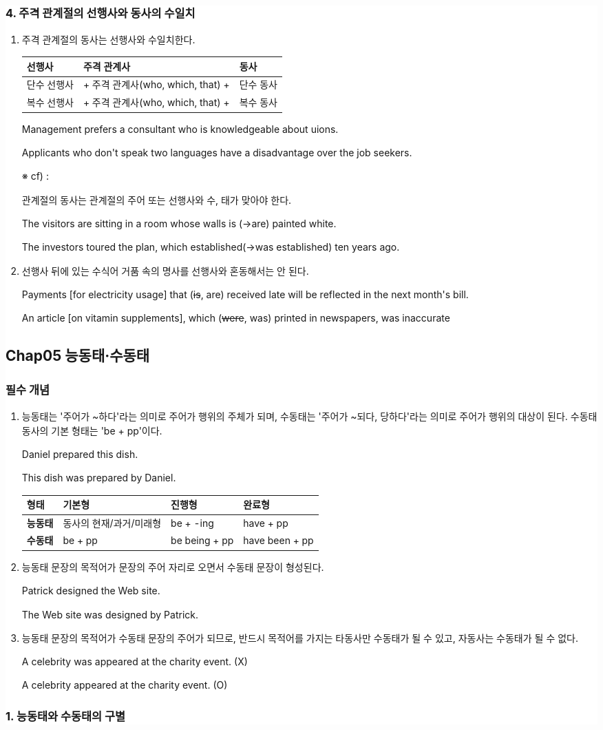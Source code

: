 ### 4. 주격 관계절의 선행사와 동사의 수일치

1. 주격 관계절의 동사는 선행사와 수일치한다.

   | 선행사      | 주격 관계사                       | 동사      |
   | ----------- | --------------------------------- | --------- |
   | 단수 선행사 | + 주격 관계사(who, which, that) + | 단수 동사 |
   | 복수 선행사 | + 주격 관계사(who, which, that) + | 복수 동사 |

   Management prefers a consultant who is knowledgeable about uions.

   Applicants who don't speak two languages have a disadvantage over the job seekers.

   ※ cf) : 

   관계절의 동사는 관계절의 주어 또는 선행사와 수, 태가 맞아야 한다.

   The visitors are sitting in a room whose walls is (→are) painted white.

   The investors toured the plan, which established(→was established) ten years ago.

2. 선행사 뒤에 있는 수식어 거품 속의 명사를 선행사와 혼동해서는 안 된다.

   Payments [for electricity usage] that (~~is~~, are) received late will be reflected in the next month's bill.

   An article [on vitamin supplements], which (~~were~~, was) printed in newspapers, was inaccurate

## Chap05 능동태·수동태

### 필수 개념

1. 능동태는 '주어가 ~하다'라는 의미로 주어가 행위의 주체가 되며, 수동태는 '주어가 ~되다, 당하다'라는 의미로 주어가 행위의 대상이 된다. 수동태 동사의 기본 형태는 'be + pp'이다.

   Daniel prepared this dish.

   This dish was prepared by Daniel.

   | 형태       | 기본형                  | 진행형        | 완료형         |
   | ---------- | ----------------------- | ------------- | -------------- |
   | **능동태** | 동사의 현재/과거/미래형 | be + -ing     | have + pp      |
   | **수동태** | be + pp                 | be being + pp | have been + pp |

2. 능동태 문장의 목적어가 문장의 주어 자리로 오면서 수동태 문장이 형성된다.

   Patrick designed the Web site.

   The Web site was designed by Patrick.

3. 능동태 문장의 목적어가 수동태 문장의 주어가 되므로, 반드시 목적어를 가지는 타동사만 수동태가 될 수 있고, 자동사는 수동태가 될 수 없다.

   A celebrity was appeared at the charity event. (X)

   A celebrity appeared at the charity event. (O) 

### 1. 능동태와 수동태의 구별
